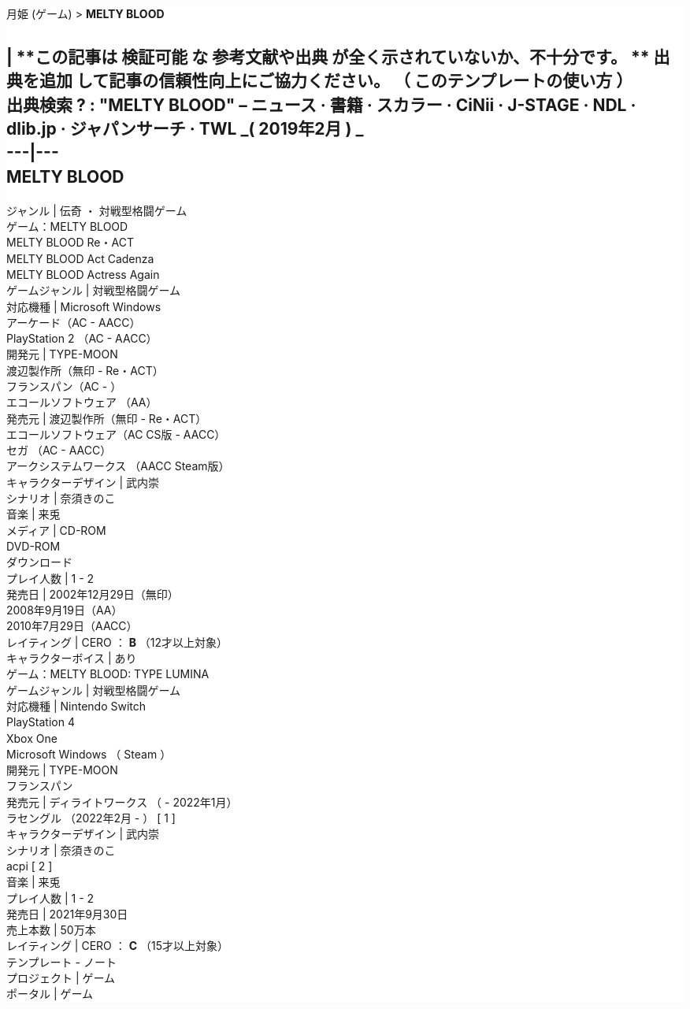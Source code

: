 月姫 (ゲーム)  > **MELTY BLOOD**

|  **この記事は 検証可能  な  参考文献や出典  が全く示されていないか、不十分です。 ** 出典を追加  して記事の信頼性向上にご協力ください。
（  このテンプレートの使い方  ）  
出典検索  ?  :  "MELTY BLOOD"  –  ニュース  **·** 書籍  **·** スカラー  **·** CiNii  **·**
J-STAGE  **·** NDL  **·** dlib.jp  **·** ジャパンサーチ  **·** TWL  _( 2019年2月  ) _  
---|---  
MELTY BLOOD  
---  
ジャンル  |  伝奇  ・  対戦型格闘ゲーム   
ゲーム：MELTY BLOOD  
MELTY BLOOD Re・ACT  
MELTY BLOOD Act Cadenza  
MELTY BLOOD Actress Again  
ゲームジャンル  |  対戦型格闘ゲーム   
対応機種  |  Microsoft Windows    
アーケード（AC - AACC）  
PlayStation 2  （AC - AACC）  
開発元  |  TYPE-MOON    
渡辺製作所（無印 - Re・ACT）  
フランスパン（AC - ）  
エコールソフトウェア  （AA）  
発売元  |  渡辺製作所（無印 - Re・ACT）   
エコールソフトウェア（AC CS版 - AACC）  
セガ  （AC - AACC）  
アークシステムワークス  （AACC Steam版）  
キャラクターデザイン  |  武内崇   
シナリオ  |  奈須きのこ   
音楽  |  来兎   
メディア  |  CD-ROM   
DVD-ROM  
ダウンロード  
プレイ人数  |  1 - 2   
発売日  |  2002年12月29日（無印）   
2008年9月19日（AA）  
2010年7月29日（AACC）  
レイティング  |  CERO  ：  **B** （12才以上対象）   
キャラクターボイス  |  あり   
ゲーム：MELTY BLOOD: TYPE LUMINA  
ゲームジャンル  |  対戦型格闘ゲーム   
対応機種  |  Nintendo Switch    
PlayStation 4  
Xbox One  
Microsoft Windows  （  Steam  ）  
開発元  |  TYPE-MOON   
フランスパン  
発売元  |  ディライトワークス  （ - 2022年1月）   
ラセングル  （2022年2月 - ）  [  1  ]  
キャラクターデザイン  |  武内崇   
シナリオ  |  奈須きのこ   
acpi  [  2  ]  
音楽  |  来兎   
プレイ人数  |  1 - 2   
発売日  |  2021年9月30日   
売上本数  |  50万本   
レイティング  |  CERO  ：  **C** （15才以上対象）   
テンプレート  \-  ノート  
プロジェクト  |  ゲーム   
ポータル  |  ゲーム   
  